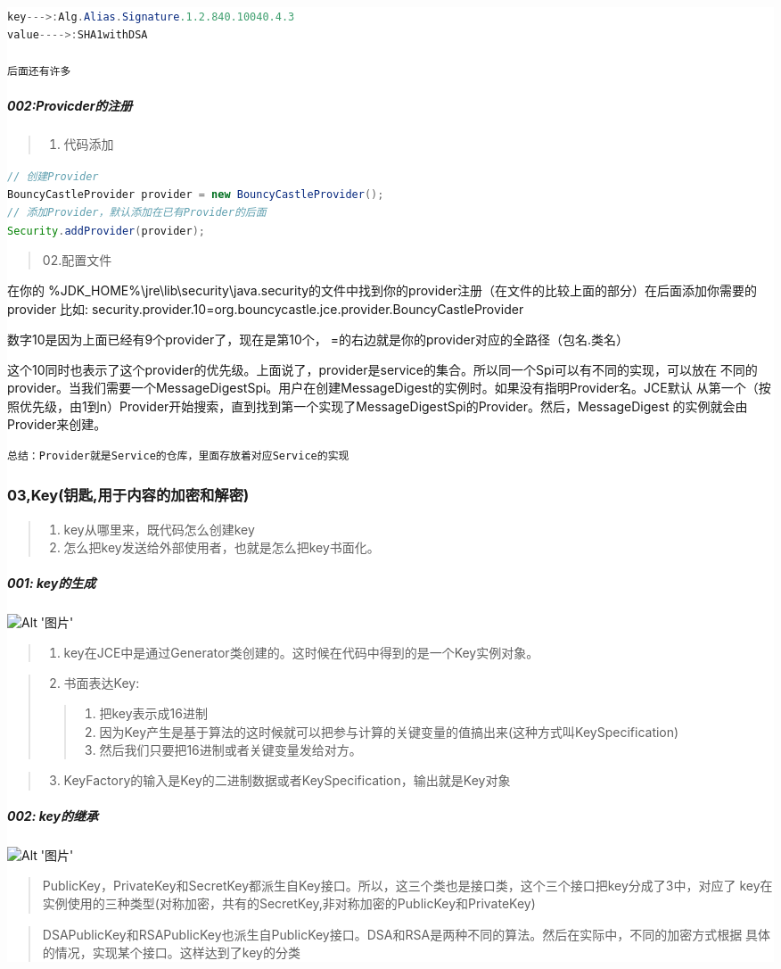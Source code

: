 ```java
key--->:Alg.Alias.Signature.1.2.840.10040.4.3 
value---->:SHA1withDSA

后面还有许多
```

##### 002:Provicder的注册
> 01. 代码添加
```java
// 创建Provider
BouncyCastleProvider provider = new BouncyCastleProvider();
// 添加Provider，默认添加在已有Provider的后面
Security.addProvider(provider);
```
> 02.配置文件

在你的 %JDK_HOME%\jre\lib\security\java.security的文件中找到你的provider注册（在文件的比较上面的部分）在后面添加你需要的provider
比如:
security.provider.10=org.bouncycastle.jce.provider.BouncyCastleProvider

数字10是因为上面已经有9个provider了，现在是第10个， =的右边就是你的provider对应的全路径（包名.类名）

这个10同时也表示了这个provider的优先级。上面说了，provider是service的集合。所以同一个Spi可以有不同的实现，可以放在
不同的provider。当我们需要一个MessageDigestSpi。用户在创建MessageDigest的实例时。如果没有指明Provider名。JCE默认
从第一个（按照优先级，由1到n）Provider开始搜索，直到找到第一个实现了MessageDigestSpi的Provider。然后，MessageDigest
的实例就会由Provider来创建。

`总结：Provider就是Service的仓库，里面存放着对应Service的实现`

### 03,Key(钥匙,用于内容的加密和解密)
> 1. key从哪里来，既代码怎么创建key
> 2. 怎么把key发送给外部使用者，也就是怎么把key书面化。

##### 001: key的生成
![Alt '图片'](https://github.com/LCN29/Picture-Repository/blob/master/MyNote/Java/JavaSecurity/key.png?raw=true)

> 1. key在JCE中是通过Generator类创建的。这时候在代码中得到的是一个Key实例对象。

> 2. 书面表达Key:
>> 1. 把key表示成16进制
>> 2. 因为Key产生是基于算法的这时候就可以把参与计算的关键变量的值搞出来(这种方式叫KeySpecification)
>> 3. 然后我们只要把16进制或者关键变量发给对方。

> 3. KeyFactory的输入是Key的二进制数据或者KeySpecification，输出就是Key对象

##### 002: key的继承

![Alt '图片'](https://github.com/LCN29/Picture-Repository/blob/master/MyNote/Java/JavaSecurity/key-implement.png?raw=true)

> PublicKey，PrivateKey和SecretKey都派生自Key接口。所以，这三个类也是接口类，这个三个接口把key分成了3中，对应了
key在实例使用的三种类型(对称加密，共有的SecretKey,非对称加密的PublicKey和PrivateKey)

> DSAPublicKey和RSAPublicKey也派生自PublicKey接口。DSA和RSA是两种不同的算法。然后在实际中，不同的加密方式根据
具体的情况，实现某个接口。这样达到了key的分类
